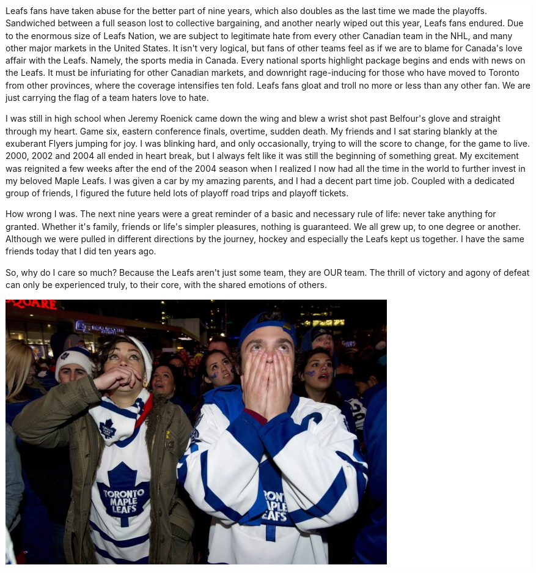 Leafs fans have taken abuse for the better part of nine years, which also doubles as the last time we made the playoffs. Sandwiched between a full season lost to collective bargaining, and another nearly wiped out this year, Leafs fans endured. Due to the enormous size of Leafs Nation, we are subject to legitimate hate from every other Canadian team in the NHL, and many other major markets in the United States. It isn't very logical, but fans of other teams feel as if we are to blame for Canada's love affair with the Leafs. Namely, the sports media in Canada. Every national sports highlight package begins and ends with news on the Leafs. It must be infuriating for other Canadian markets, and downright rage-inducing for those who have moved to Toronto from other provinces, where the coverage intensifies ten fold. Leafs fans gloat and troll no more or less than any other fan. We are just carrying the flag of a team haters love to hate.

I was still in high school when Jeremy Roenick came down the wing and blew a wrist shot past Belfour's glove and straight through my heart. Game six, eastern conference finals, overtime, sudden death. My friends and I sat staring blankly at the exuberant Flyers jumping for joy. I was blinking hard, and only occasionally, trying to will the score to change, for the game to live. 2000, 2002 and 2004 all ended in heart break, but I always felt like it was still the beginning of something great. My excitement was reignited a few weeks after the end of the 2004 season when I realized I now had all the time in the world to further invest in my beloved Maple Leafs. I was given a car by my amazing parents, and I had a decent part time job. Coupled with a dedicated group of friends, I figured the future held lots of playoff road trips and playoff tickets.

How wrong I was. The next nine years were a great reminder of a basic and necessary rule of life: never take anything for granted. Whether it's family, friends or life's simpler pleasures, nothing is guaranteed. We all grew up, to one degree or another. Although we were pulled in different directions by the journey, hockey and especially the Leafs kept us together. I have the same friends today that I did ten years ago.

So, why do I care so much? Because the Leafs aren't just some team, they are OUR team. The thrill of victory and agony of defeat can only be experienced truly, to their core, with the shared emotions of others.



[<img class="aligncenter" alt="slide_297281_2446106_free-624x433" src="/wp-content/uploads/2013/05/slide_297281_2446106_free-624x433.jpg" width="624" height="433" />](/wp-content/uploads/2013/05/slide_297281_2446106_free-624x433.jpg)
